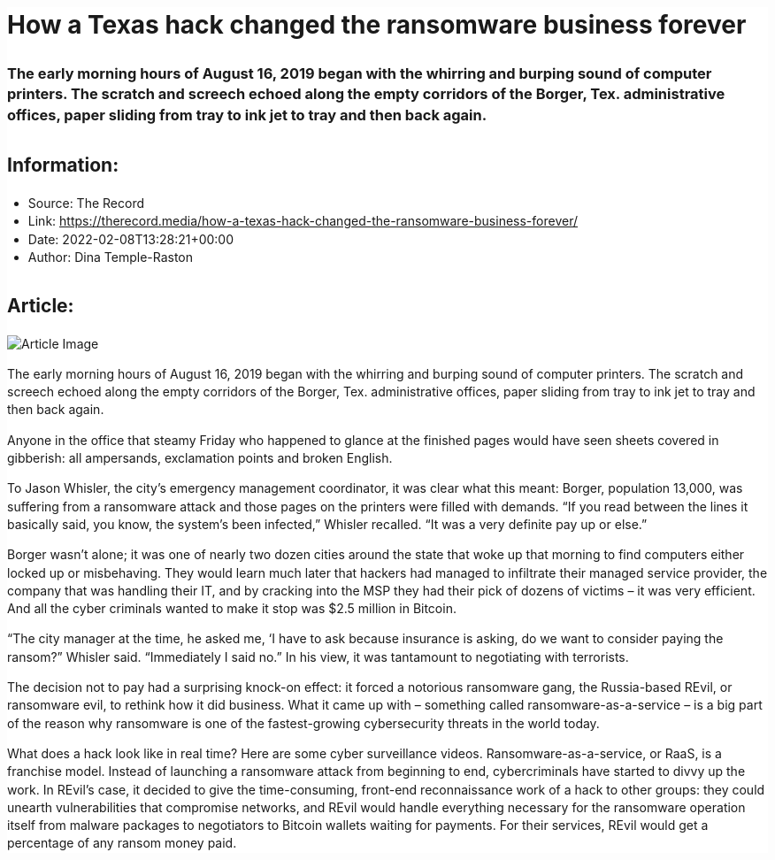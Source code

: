 # How a Texas hack changed the ransomware business forever
### The early morning hours of August 16, 2019 began with the whirring and burping sound of computer printers. The scratch and screech echoed along the empty corridors of the Borger, Tex. administrative offices, paper sliding from tray to ink jet to tray and then back again.

## Information:
+ Source: The Record
+ Link: https://therecord.media/how-a-texas-hack-changed-the-ransomware-business-forever/
+ Date: 2022-02-08T13:28:21+00:00
+ Author: Dina Temple-Raston


## Article:
![Article Image](https://therecord.media/wp-content/uploads/2022/02/BorgerTX.jpg)


The early morning hours of August 16, 2019 began with the whirring and burping sound of computer printers. The scratch and screech echoed along the empty corridors of the Borger, Tex. administrative offices, paper sliding from tray to ink jet to tray and then back again.


Anyone in the office that steamy Friday who happened to glance at the finished pages would have seen sheets covered in gibberish: all ampersands, exclamation points and broken English. 


To Jason Whisler, the city’s emergency management coordinator, it was clear what this meant: Borger, population 13,000, was suffering from a ransomware attack and those pages on the printers were filled with demands. “If you read between the lines it basically said, you know, the system’s been infected,” Whisler recalled. “It was a very definite pay up or else.”


Borger wasn’t alone; it was one of nearly two dozen cities around the state that woke up that morning to find computers either locked up or misbehaving. They would learn much later that hackers had managed to infiltrate their managed service provider, the company that was handling their IT, and by cracking into the MSP they had their pick of dozens of victims – it was very efficient. And all the cyber criminals wanted to make it stop was $2.5 million in Bitcoin.


“The city manager at the time, he asked me, ‘I have to ask because insurance is asking, do we want to consider paying the ransom?” Whisler said. “Immediately I said no.” In his view, it was tantamount to negotiating with terrorists. 


The decision not to pay had a surprising knock-on effect: it forced a notorious ransomware gang, the Russia-based REvil, or ransomware evil, to rethink how it did business. What it came up with – something called ransomware-as-a-service – is a big part of the reason why ransomware is one of the fastest-growing cybersecurity threats in the world today. 




What does a hack look like in real time? Here are some cyber surveillance videos.
Ransomware-as-a-service, or RaaS, is a franchise model. Instead of launching a ransomware attack from beginning to end, cybercriminals have started to divvy up the work. In REvil’s case, it decided to give the time-consuming, front-end reconnaissance work of a hack to other groups: they could unearth vulnerabilities that compromise networks, and REvil would handle everything necessary for the ransomware operation itself from malware packages to negotiators to Bitcoin wallets waiting for payments. For their services, REvil would get a percentage of any ransom money paid. 
